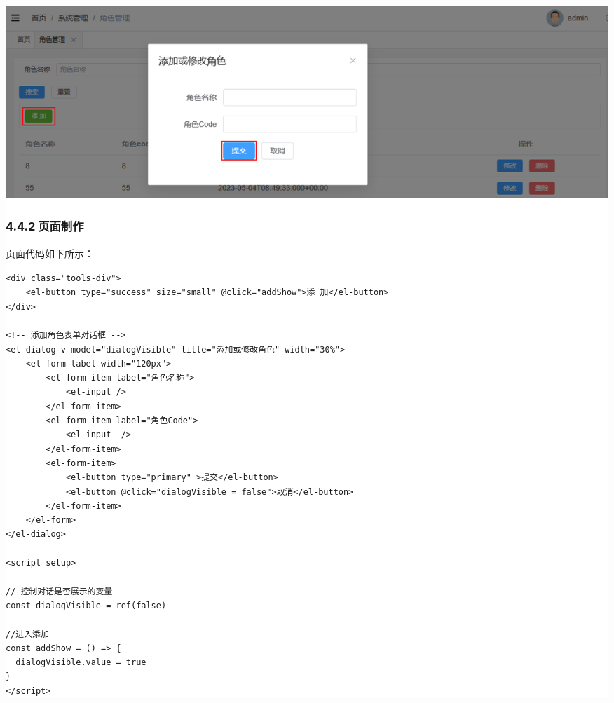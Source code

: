 ![image-20230510141022593](assets/image-20230510141022593.png) 

### 4.4.2 页面制作

页面代码如下所示：

```vue
<div class="tools-div">
    <el-button type="success" size="small" @click="addShow">添 加</el-button>
</div>

<!-- 添加角色表单对话框 -->
<el-dialog v-model="dialogVisible" title="添加或修改角色" width="30%">
    <el-form label-width="120px">
        <el-form-item label="角色名称">
            <el-input />
        </el-form-item>
        <el-form-item label="角色Code">
            <el-input  />
        </el-form-item>
        <el-form-item>
            <el-button type="primary" >提交</el-button>
            <el-button @click="dialogVisible = false">取消</el-button>
        </el-form-item>
    </el-form>
</el-dialog>

<script setup>
    
// 控制对话是否展示的变量
const dialogVisible = ref(false)

//进入添加
const addShow = () => {
  dialogVisible.value = true
}
</script>
```
